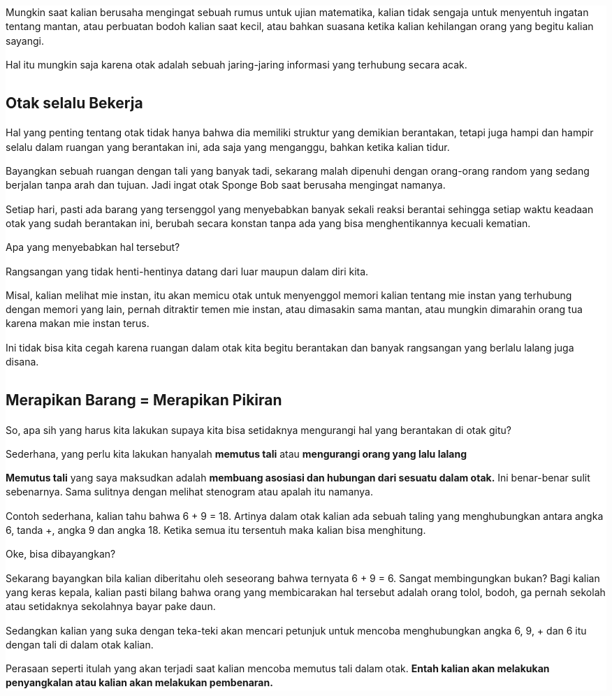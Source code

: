 Mungkin saat kalian berusaha mengingat sebuah rumus untuk ujian matematika, kalian tidak sengaja untuk menyentuh ingatan tentang mantan, atau perbuatan bodoh kalian saat kecil, atau bahkan suasana ketika kalian kehilangan orang yang begitu kalian sayangi.

Hal itu mungkin saja karena otak adalah sebuah jaring-jaring informasi yang terhubung secara acak.

## Otak selalu Bekerja

Hal yang penting tentang otak tidak hanya bahwa dia memiliki struktur yang demikian berantakan, tetapi juga hampi dan hampir selalu dalam ruangan yang berantakan ini, ada saja yang menganggu, bahkan ketika kalian tidur.

Bayangkan sebuah ruangan dengan tali yang banyak tadi, sekarang malah dipenuhi dengan orang-orang random yang sedang berjalan tanpa arah dan tujuan. Jadi ingat otak Sponge Bob saat berusaha mengingat namanya.

Setiap hari, pasti ada barang yang tersenggol yang menyebabkan banyak sekali reaksi berantai sehingga setiap waktu keadaan otak yang sudah berantakan ini, berubah secara konstan tanpa ada yang bisa menghentikannya kecuali kematian.

Apa yang menyebabkan hal tersebut?

Rangsangan yang tidak henti-hentinya datang dari luar maupun dalam diri kita.

Misal, kalian melihat mie instan, itu akan memicu otak untuk menyenggol memori kalian tentang mie instan yang terhubung dengan memori yang lain, pernah ditraktir temen mie instan, atau dimasakin sama mantan, atau mungkin dimarahin orang tua karena makan mie instan terus.

Ini tidak bisa kita cegah karena ruangan dalam otak kita begitu berantakan dan banyak rangsangan yang berlalu lalang juga disana.

## Merapikan Barang = Merapikan Pikiran

So, apa sih yang harus kita lakukan supaya kita bisa setidaknya mengurangi hal yang berantakan di otak gitu?

Sederhana, yang perlu kita lakukan hanyalah **memutus tali** atau **mengurangi orang yang lalu lalang**

**Memutus tali** yang saya maksudkan adalah **membuang asosiasi dan hubungan dari sesuatu dalam otak.** Ini benar-benar sulit sebenarnya. Sama sulitnya dengan melihat stenogram atau apalah itu namanya.

Contoh sederhana, kalian tahu bahwa 6 + 9 = 18. Artinya dalam otak kalian ada sebuah taling yang menghubungkan antara angka 6, tanda +, angka 9 dan angka 18. Ketika semua itu tersentuh maka kalian bisa menghitung.

Oke, bisa dibayangkan?

Sekarang bayangkan bila kalian diberitahu oleh seseorang bahwa ternyata 6 + 9 = 6. Sangat membingungkan bukan? Bagi kalian yang keras kepala, kalian pasti bilang bahwa orang yang membicarakan hal tersebut adalah orang tolol, bodoh, ga pernah sekolah atau setidaknya sekolahnya bayar pake daun.

Sedangkan kalian yang suka dengan teka-teki akan mencari petunjuk untuk mencoba menghubungkan angka 6, 9, + dan 6 itu dengan tali di dalam otak kalian.

Perasaan seperti itulah yang akan terjadi saat kalian mencoba memutus tali dalam otak. **Entah kalian akan melakukan penyangkalan atau kalian akan melakukan pembenaran.**
